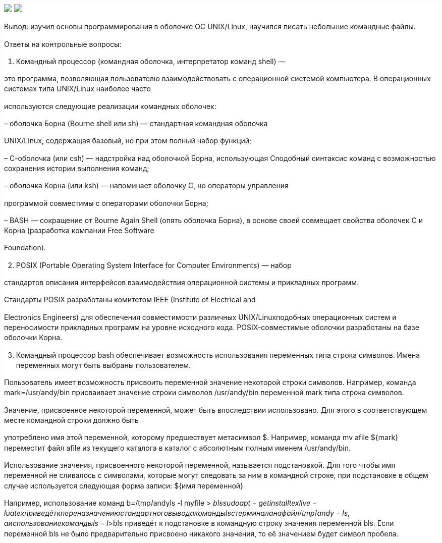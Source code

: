 ![](https://imgur.com/T7cd50g.png)
![](https://imgur.com/2QFL9yV.png)

Вывод: изучил основы программирования в оболочке ОС UNIX/Linux, научился писать небольшие командные файлы.

Ответы на контрольные вопросы:

1. Командный процессор (командная оболочка, интерпретатор команд shell) —

это программа, позволяющая пользователю взаимодействовать с операционной системой компьютера. В операционных системах типа UNIX/Linux наиболее часто

используются следующие реализации командных оболочек:

– оболочка Борна (Bourne shell или sh) — стандартная командная оболочка

UNIX/Linux, содержащая базовый, но при этом полный набор функций;

– С-оболочка (или csh) — надстройка над оболочкой Борна, использующая Сподобный синтаксис команд с возможностью сохранения истории выполнения команд;

– оболочка Корна (или ksh) — напоминает оболочку С, но операторы управления

программой совместимы с операторами оболочки Борна;

– BASH — сокращение от Bourne Again Shell (опять оболочка Борна), в основе своей совмещает свойства оболочек С и Корна (разработка компании Free Software

Foundation).

2. POSIX (Portable Operating System Interface for Computer Environments) — набор

стандартов описания интерфейсов взаимодействия операционной системы и прикладных программ.

Стандарты POSIX разработаны комитетом IEEE (Institute of Electrical and

Electronics Engineers) для обеспечения совместимости различных UNIX/Linuxподобных операционных систем и переносимости прикладных программ на уровне исходного кода. POSIX-совместимые оболочки разработаны на базе оболочки Корна.

3. Командный процессор bash обеспечивает возможность использования переменных типа строка символов. Имена переменных могут быть выбраны пользователем.

Пользователь имеет возможность присвоить переменной значение некоторой строки символов. Например, команда mark=/usr/andy/bin присваивает значение строки символов /usr/andy/bin переменной mark типа строка символов.

Значение, присвоенное некоторой переменной, может быть впоследствии использовано. Для этого в соответствующем месте командной строки должно быть

употреблено имя этой переменной, которому предшествует метасимвол $. Например, команда mv afile ${mark} переместит файл afile из текущего каталога в каталог с абсолютным полным именем /usr/andy/bin.

Использование значения, присвоенного некоторой переменной, называется подстановкой. Для того чтобы имя переменной не сливалось с символами, которые могут следовать за ним в командной строке, при подстановке в общем случае используется следующая форма записи: ${имя переменной}

Например, использование команд b=/tmp/andyls -l myfile > ${b}lssudo apt-get install texlive-luatex приведёт к переназначению стандартного вывода команды ls с терминала на файл /tmp/andy-ls, а использование команды ls -l>$bls приведёт к подстановке в командную строку значения переменной bls. Если переменной bls не было предварительно присвоено никакого значения, то её значением будет символ пробела.
